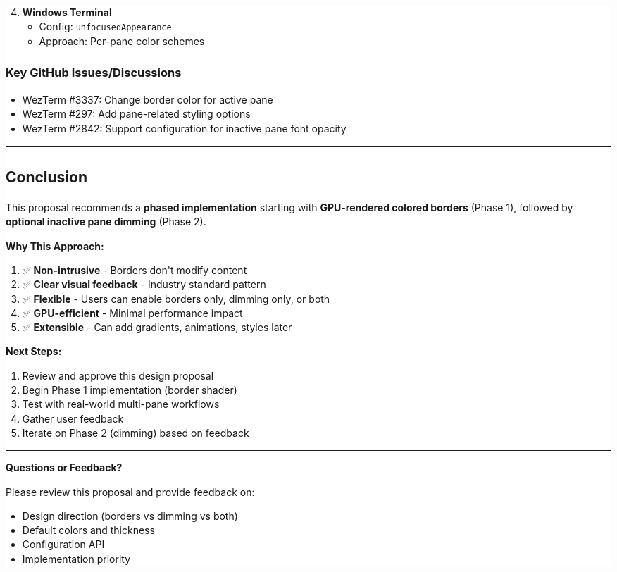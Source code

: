 4. **Windows Terminal**
   - Config: `unfocusedAppearance`
   - Approach: Per-pane color schemes

### Key GitHub Issues/Discussions

- WezTerm #3337: Change border color for active pane
- WezTerm #297: Add pane-related styling options
- WezTerm #2842: Support configuration for inactive pane font opacity

---

## Conclusion

This proposal recommends a **phased implementation** starting with **GPU-rendered colored borders** (Phase 1), followed by **optional inactive pane dimming** (Phase 2).

**Why This Approach:**
1. ✅ **Non-intrusive** - Borders don't modify content
2. ✅ **Clear visual feedback** - Industry standard pattern
3. ✅ **Flexible** - Users can enable borders only, dimming only, or both
4. ✅ **GPU-efficient** - Minimal performance impact
5. ✅ **Extensible** - Can add gradients, animations, styles later

**Next Steps:**
1. Review and approve this design proposal
2. Begin Phase 1 implementation (border shader)
3. Test with real-world multi-pane workflows
4. Gather user feedback
5. Iterate on Phase 2 (dimming) based on feedback

---

**Questions or Feedback?**

Please review this proposal and provide feedback on:
- Design direction (borders vs dimming vs both)
- Default colors and thickness
- Configuration API
- Implementation priority

